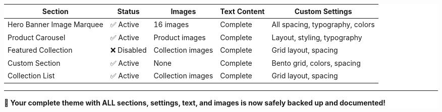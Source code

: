 | Section | Status | Images | Text Content | Custom Settings |
|---------|--------|--------|--------------|-----------------|
| Hero Banner Image Marquee | ✅ Active | 16 images | Complete | All spacing, typography, colors |
| Product Carousel | ✅ Active | Product images | Complete | Layout, styling, typography |
| Featured Collection | ❌ Disabled | Collection images | Complete | Grid layout, spacing |
| Custom Section | ✅ Active | None | Complete | Bento grid, colors, spacing |
| Collection List | ✅ Active | Collection images | Complete | Grid layout, spacing |

---

**🎉 Your complete theme with ALL sections, settings, text, and images is now safely backed up and documented!**
